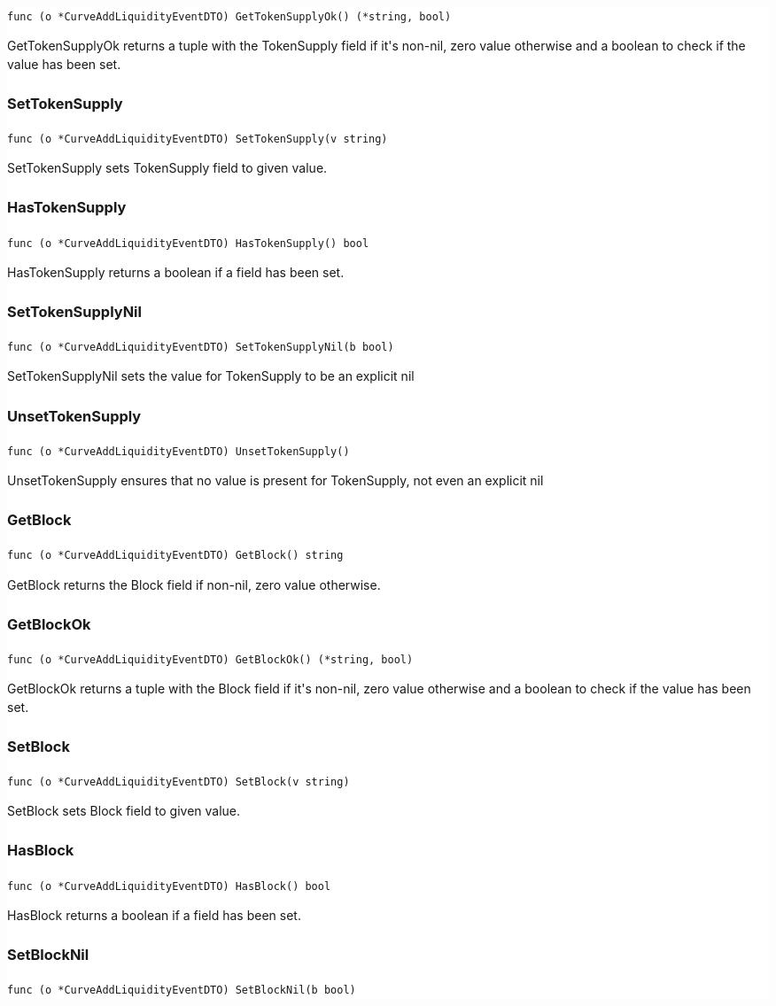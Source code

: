 `func (o *CurveAddLiquidityEventDTO) GetTokenSupplyOk() (*string, bool)`

GetTokenSupplyOk returns a tuple with the TokenSupply field if it's non-nil, zero value otherwise
and a boolean to check if the value has been set.

### SetTokenSupply

`func (o *CurveAddLiquidityEventDTO) SetTokenSupply(v string)`

SetTokenSupply sets TokenSupply field to given value.

### HasTokenSupply

`func (o *CurveAddLiquidityEventDTO) HasTokenSupply() bool`

HasTokenSupply returns a boolean if a field has been set.

### SetTokenSupplyNil

`func (o *CurveAddLiquidityEventDTO) SetTokenSupplyNil(b bool)`

 SetTokenSupplyNil sets the value for TokenSupply to be an explicit nil

### UnsetTokenSupply
`func (o *CurveAddLiquidityEventDTO) UnsetTokenSupply()`

UnsetTokenSupply ensures that no value is present for TokenSupply, not even an explicit nil
### GetBlock

`func (o *CurveAddLiquidityEventDTO) GetBlock() string`

GetBlock returns the Block field if non-nil, zero value otherwise.

### GetBlockOk

`func (o *CurveAddLiquidityEventDTO) GetBlockOk() (*string, bool)`

GetBlockOk returns a tuple with the Block field if it's non-nil, zero value otherwise
and a boolean to check if the value has been set.

### SetBlock

`func (o *CurveAddLiquidityEventDTO) SetBlock(v string)`

SetBlock sets Block field to given value.

### HasBlock

`func (o *CurveAddLiquidityEventDTO) HasBlock() bool`

HasBlock returns a boolean if a field has been set.

### SetBlockNil

`func (o *CurveAddLiquidityEventDTO) SetBlockNil(b bool)`
